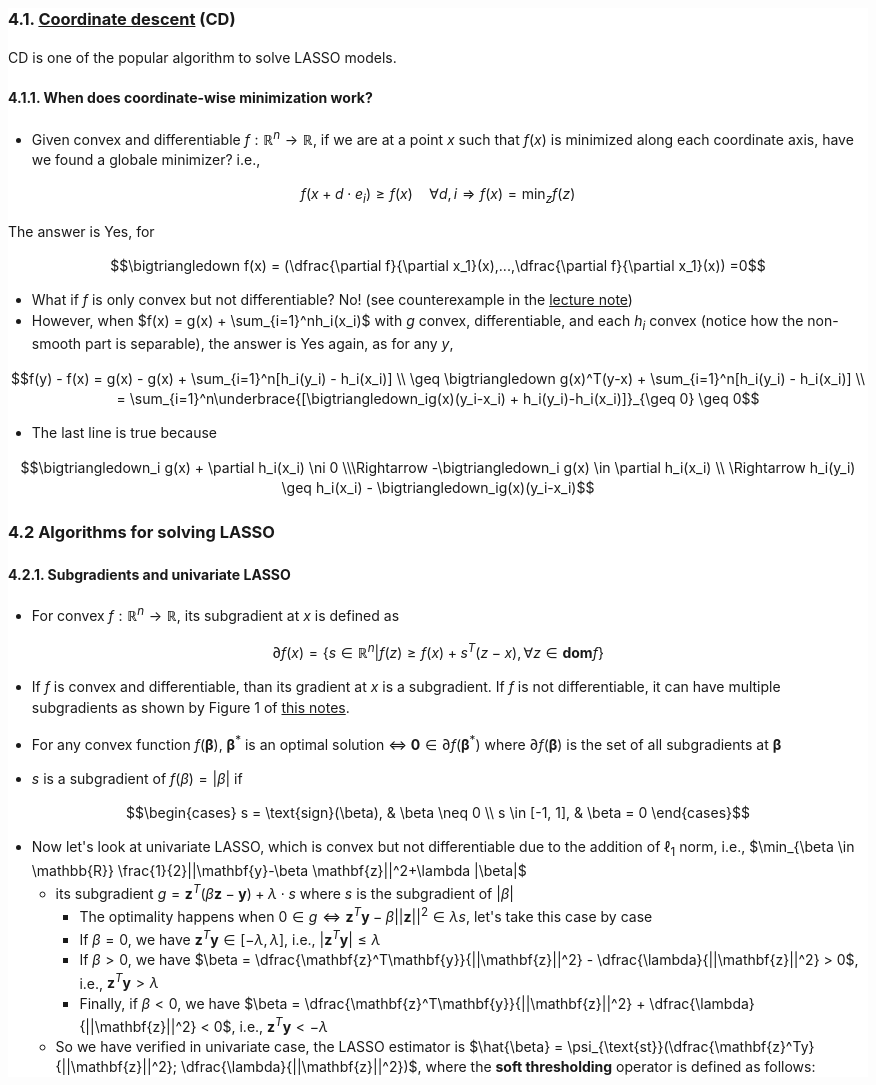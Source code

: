 ### 4.1. [Coordinate descent](https://en.wikipedia.org/wiki/Coordinate_descent) (CD)
CD is one of the popular algorithm to solve LASSO models.

#### 4.1.1. When does coordinate-wise minimization work?

- Given convex and differentiable $f: \mathbb{R}^n \rightarrow \mathbb{R}$, if we are at a point $x$ such that $f(x)$ is minimized along each coordinate axis, have we found a globale minimizer? i.e.,

$$f(x + d\cdot e_i)\geq f(x) \quad \forall d, i \Rightarrow f(x) = \min_z f(z)$$

The answer is Yes, for 

$$\bigtriangledown f(x) = (\dfrac{\partial f}{\partial x_1}(x),...,\dfrac{\partial f}{\partial x_1}(x)) =0$$

- What if $f$ is only convex but not differentiable? No! (see counterexample in the [lecture note](https://www.cs.cmu.edu/~ggordon/10725-F12/slides/25-coord-desc.pdf))
- However, when $f(x) = g(x) + \sum_{i=1}^nh_i(x_i)$ with $g$ convex, differentiable, and each $h_i$ convex (notice how the non-smooth part is separable), the answer is Yes again, as for any $y$,

$$f(y) - f(x) = g(x) - g(x) + \sum_{i=1}^n[h_i(y_i) - h_i(x_i)] \\ \geq \bigtriangledown g(x)^T(y-x) + \sum_{i=1}^n[h_i(y_i) - h_i(x_i)] \\ = \sum_{i=1}^n\underbrace{[\bigtriangledown_ig(x)(y_i-x_i) + h_i(y_i)-h_i(x_i)]}_{\geq 0} \geq 0$$

- The last line is true because

$$\bigtriangledown_i g(x) + \partial h_i(x_i) \ni 0 \\\Rightarrow -\bigtriangledown_i g(x) \in \partial h_i(x_i) \\ \Rightarrow h_i(y_i) \geq h_i(x_i) - \bigtriangledown_ig(x)(y_i-x_i)$$


### 4.2 Algorithms for solving LASSO

#### 4.2.1. Subgradients and univariate LASSO

- For convex $f: \mathbb{R}^n \rightarrow \mathbb{R}$, its subgradient at $x$ is defined as 

$$\partial f(x) = \{s\in \mathbb{R}^n| f(z)\geq f(x) + s^T(z-x), \forall z \in \mathbf{dom} f\}$$

- If $f$ is convex and differentiable, than its gradient at $x$ is a subgradient. If $f$ is not differentiable, it can have multiple subgradients as shown by Figure 1 of [this notes](https://see.stanford.edu/materials/lsocoee364b/01-subgradients_notes.pdf).

- For any convex function $f(\mathbf{\beta})$, $\mathbf{\beta}^*$ is an optimal solution $\iff$ $\mathbf{0} \in \partial f(\mathbf{\beta}^*)$ where $\partial f(\mathbf{\beta})$ is the set of all subgradients at $\mathbf{\beta}$

- $s$ is a subgradient of $f(\beta) = |\beta|$ if 

$$\begin{cases}
  s = \text{sign}(\beta), & \beta \neq 0 \\
  s \in [-1, 1], & \beta = 0
\end{cases}$$

- Now let's look at univariate LASSO, which is convex but not differentiable due to the addition of $\ell_1$ norm, i.e., $\min_{\beta \in \mathbb{R}} \frac{1}{2}||\mathbf{y}-\beta \mathbf{z}||^2+\lambda |\beta|$
  - its subgradient $g = \mathbf{z}^T(\beta \mathbf{z}-\mathbf{y}) + \lambda \cdot s$ where $s$ is the subgradient of $|\beta|$
    - The optimality happens when $0 \in g \iff \mathbf{z}^T\mathbf{y} - \beta ||\mathbf{z}||^2 \in \lambda s$, let's take this case by case
    - If $\beta = 0$, we have  $\mathbf{z}^T\mathbf{y} \in [-\lambda, \lambda]$, i.e., $|\mathbf{z}^T\mathbf{y}| \leq \lambda$
    - If $\beta > 0$, we have $\beta = \dfrac{\mathbf{z}^T\mathbf{y}}{||\mathbf{z}||^2} - \dfrac{\lambda}{||\mathbf{z}||^2} > 0$, i.e., $\mathbf{z}^T\mathbf{y} > \lambda$
    - Finally, if $\beta < 0$, we have $\beta = \dfrac{\mathbf{z}^T\mathbf{y}}{||\mathbf{z}||^2} + \dfrac{\lambda}{||\mathbf{z}||^2} < 0$, i.e., $\mathbf{z}^T\mathbf{y} < -\lambda$
  - So we have verified in univariate case, the LASSO estimator is $\hat{\beta} = \psi_{\text{st}}(\dfrac{\mathbf{z}^Ty}{||\mathbf{z}||^2}; \dfrac{\lambda}{||\mathbf{z}||^2})$, where the **soft thresholding** operator is defined as follows: